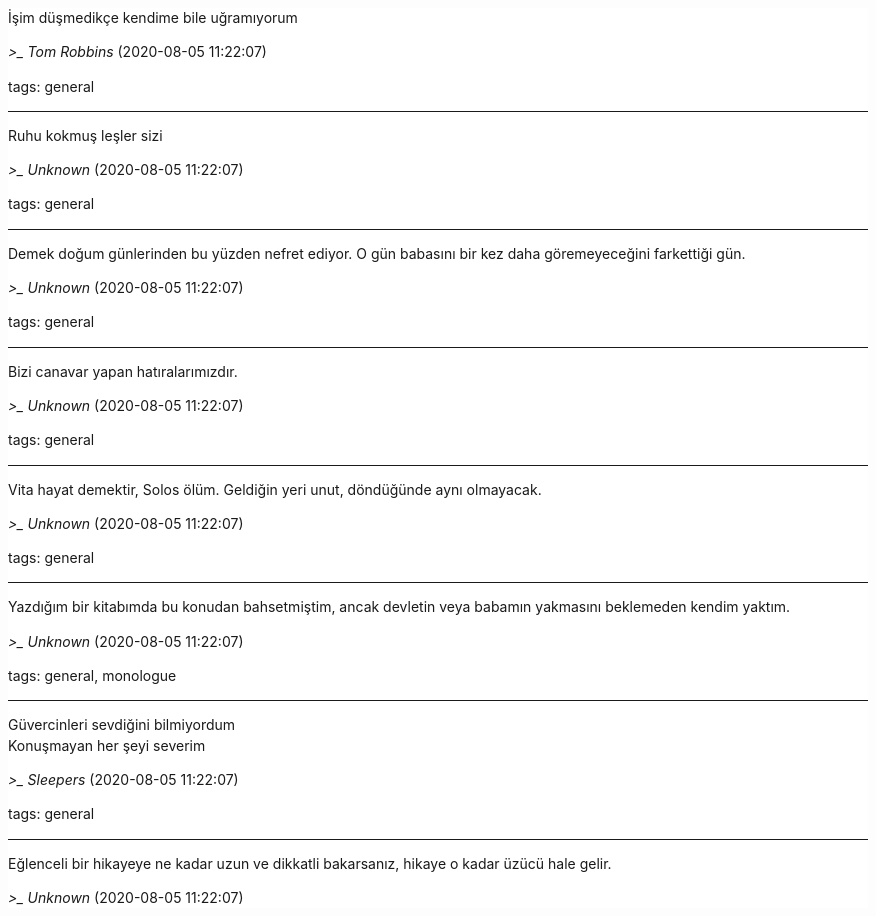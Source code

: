
İşim düşmedikçe kendime bile uğramıyorum

*>_ Tom Robbins* (2020-08-05 11:22:07)

tags: general

---

Ruhu kokmuş leşler sizi

*>_ Unknown* (2020-08-05 11:22:07)

tags: general

---

Demek doğum günlerinden bu yüzden nefret ediyor. O gün babasını bir kez daha göremeyeceğini farkettiği gün.

*>_ Unknown* (2020-08-05 11:22:07)

tags: general

---

Bizi canavar yapan hatıralarımızdır.

*>_ Unknown* (2020-08-05 11:22:07)

tags: general

---

Vita hayat demektir, Solos ölüm. Geldiğin yeri unut, döndüğünde aynı olmayacak.

*>_ Unknown* (2020-08-05 11:22:07)

tags: general

---

Yazdığım bir kitabımda bu konudan bahsetmiştim, ancak devletin veya babamın yakmasını beklemeden kendim yaktım.

*>_ Unknown* (2020-08-05 11:22:07)

tags: general, monologue

---

Güvercinleri sevdiğini bilmiyordum  
Konuşmayan her şeyi severim

*>_ Sleepers* (2020-08-05 11:22:07)

tags: general

---

Eğlenceli bir hikayeye ne kadar uzun ve dikkatli bakarsanız, hikaye o kadar üzücü hale gelir.

*>_ Unknown* (2020-08-05 11:22:07)
